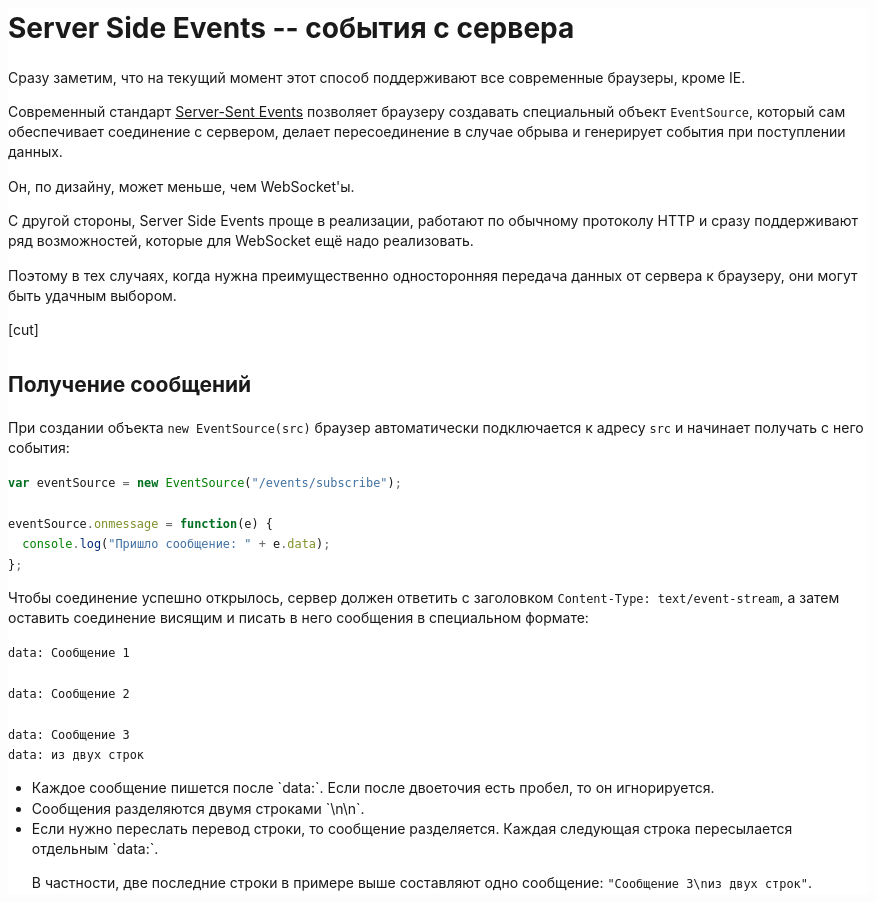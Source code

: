 # Server Side Events -- события с сервера

Сразу заметим, что на текущий момент этот способ поддерживают все современные браузеры, кроме IE.

Современный стандарт [Server-Sent Events](https://html.spec.whatwg.org/multipage/comms.html#the-eventsource-interface) позволяет браузеру создавать специальный объект `EventSource`, который сам обеспечивает соединение с сервером, делает пересоединение в случае обрыва и генерирует события при поступлении данных.

Он, по дизайну, может меньше, чем WebSocket'ы.

С другой стороны, Server Side Events проще в реализации, работают по обычному протоколу HTTP и сразу поддерживают ряд возможностей, которые для WebSocket ещё надо реализовать.

Поэтому в тех случаях, когда нужна преимущественно односторонняя передача данных от сервера к браузеру, они могут быть удачным выбором.

[cut]

## Получение сообщений

При создании объекта `new EventSource(src)` браузер автоматически подключается к адресу `src` и начинает получать с него события:

```js
var eventSource = new EventSource("/events/subscribe");

eventSource.onmessage = function(e) {
  console.log("Пришло сообщение: " + e.data);
};
```

Чтобы соединение успешно открылось, сервер должен ответить с заголовком `Content-Type: text/event-stream`, а затем оставить соединение висящим и писать в него сообщения в специальном формате:

```
data: Сообщение 1

data: Сообщение 2

data: Сообщение 3
data: из двух строк
```

<ul>
<li>Каждое сообщение пишется после `data:`. Если после двоеточия есть пробел, то он игнорируется.</li>
<li>Сообщения разделяются двумя строками `\n\n`.</li>
<li>Если нужно переслать перевод строки, то сообщение разделяется. Каждая следующая строка пересылается отдельным `data:`.

В частности, две последние строки в примере выше составляют одно сообщение: `"Сообщение 3\nиз двух строк"`.
</li>
</ul>
